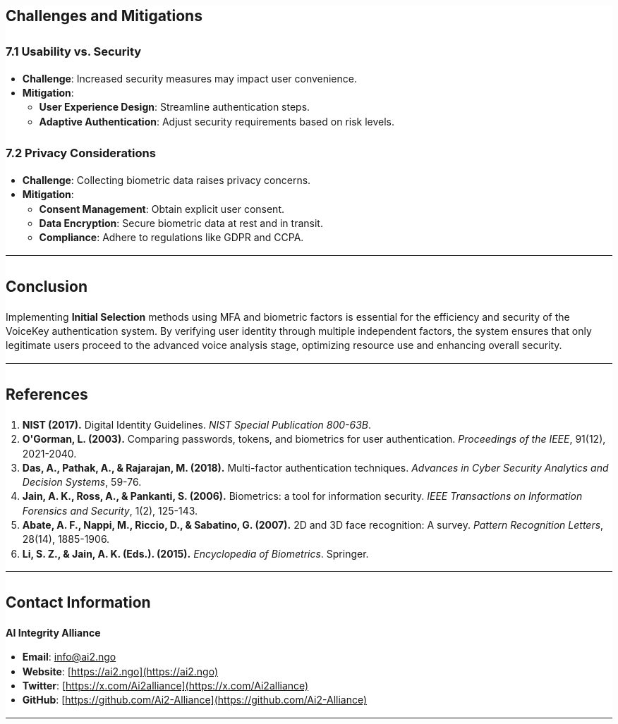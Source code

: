 
## Challenges and Mitigations

### 7.1 Usability vs. Security

- **Challenge**: Increased security measures may impact user convenience.
- **Mitigation**:
  - **User Experience Design**: Streamline authentication steps.
  - **Adaptive Authentication**: Adjust security requirements based on risk levels.

### 7.2 Privacy Considerations

- **Challenge**: Collecting biometric data raises privacy concerns.
- **Mitigation**:
  - **Consent Management**: Obtain explicit user consent.
  - **Data Encryption**: Secure biometric data at rest and in transit.
  - **Compliance**: Adhere to regulations like GDPR and CCPA.

---

## Conclusion

Implementing **Initial Selection** methods using MFA and biometric factors is essential for the efficiency and security of the VoiceKey authentication system. By verifying user identity through multiple independent factors, the system ensures that only legitimate users proceed to the advanced voice analysis stage, optimizing resource use and enhancing overall security.

---

## References

1. **NIST (2017).** Digital Identity Guidelines. *NIST Special Publication 800-63B*.
2. **O'Gorman, L. (2003).** Comparing passwords, tokens, and biometrics for user authentication. *Proceedings of the IEEE*, 91(12), 2021-2040.
3. **Das, A., Pathak, A., & Rajarajan, M. (2018).** Multi-factor authentication techniques. *Advances in Cyber Security Analytics and Decision Systems*, 59-76.
4. **Jain, A. K., Ross, A., & Pankanti, S. (2006).** Biometrics: a tool for information security. *IEEE Transactions on Information Forensics and Security*, 1(2), 125-143.
5. **Abate, A. F., Nappi, M., Riccio, D., & Sabatino, G. (2007).** 2D and 3D face recognition: A survey. *Pattern Recognition Letters*, 28(14), 1885-1906.
6. **Li, S. Z., & Jain, A. K. (Eds.). (2015).** *Encyclopedia of Biometrics*. Springer.

---

## Contact Information

**AI Integrity Alliance**

- **Email**: [info@ai2.ngo](mailto:info@ai2.ngo)
- **Website**: [https://ai2.ngo](https://ai2.ngo)
- **Twitter**: [https://x.com/Ai2alliance](https://x.com/Ai2alliance)
- **GitHub**: [https://github.com/Ai2-Alliance](https://github.com/Ai2-Alliance)

---